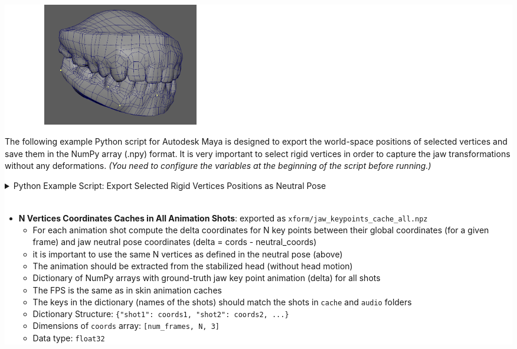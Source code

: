 &nbsp;&nbsp;&nbsp;&nbsp;&nbsp;&nbsp;&nbsp;&nbsp;&nbsp;&nbsp;&nbsp;&nbsp;&nbsp;&nbsp;&nbsp;&nbsp;&nbsp;<img src="resources/jaw_vertices.png" alt="Tongue Rigid Vertices" width="30%" />

The following example Python script for Autodesk Maya is designed to export the world-space positions of selected vertices and save them in the NumPy array (.npy) format. It is very important to select rigid vertices in order to capture the jaw transformations without any  deformations. *(You need to configure the variables at the beginning of the script before running.)*

<details><summary>Python Example Script: Export Selected Rigid Vertices Positions as Neutral Pose</summary></details>
<br>


- **N Vertices Coordinates Caches in All Animation Shots**: exported as `xform/jaw_keypoints_cache_all.npz`
    - For each animation shot compute the delta coordinates for N key points between their global coordinates (for a given frame) and jaw neutral pose coordinates (delta = cords - neutral_coords)
    - it is important to use the same N vertices as defined in the neutral pose (above)
    - The animation should be extracted from the stabilized head (without head motion)
    - Dictionary of NumPy arrays with ground-truth jaw key point animation (delta) for all shots
    - The FPS is the same as in skin animation caches
    - The keys in the dictionary (names of the shots) should match the shots in `cache` and `audio` folders
    - Dictionary Structure: `{"shot1": coords1, "shot2": coords2, ...}`
    - Dimensions of `coords` array: `[num_frames, N, 3]`
    - Data type: `float32`

